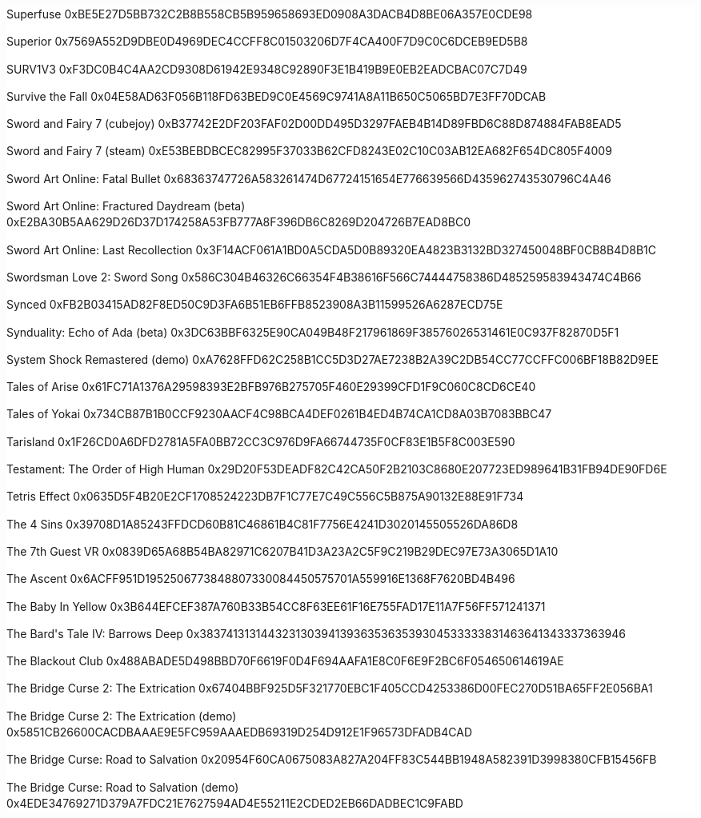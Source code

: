 Superfuse   0xBE5E27D5BB732C2B8B558CB5B959658693ED0908A3DACB4D8BE06A357E0CDE98

Superior    0x7569A552D9DBE0D4969DEC4CCFF8C01503206D7F4CA400F7D9C0C6DCEB9ED5B8

SURV1V3 0xF3DC0B4C4AA2CD9308D61942E9348C92890F3E1B419B9E0EB2EADCBAC07C7D49

Survive the Fall    0x04E58AD63F056B118FD63BED9C0E4569C9741A8A11B650C5065BD7E3FF70DCAB

Sword and Fairy 7 (cubejoy) 0xB37742E2DF203FAF02D00DD495D3297FAEB4B14D89FBD6C88D874884FAB8EAD5

Sword and Fairy 7 (steam)   0xE53BEBDBCEC82995F37033B62CFD8243E02C10C03AB12EA682F654DC805F4009

Sword Art Online: Fatal Bullet  0x68363747726A583261474D67724151654E776639566D435962743530796C4A46

Sword Art Online: Fractured Daydream (beta) 0xE2BA30B5AA629D26D37D174258A53FB777A8F396DB6C8269D204726B7EAD8BC0

Sword Art Online: Last Recollection 0x3F14ACF061A1BD0A5CDA5D0B89320EA4823B3132BD327450048BF0CB8B4D8B1C

Swordsman Love 2: Sword Song    0x586C304B46326C66354F4B38616F566C74444758386D485259583943474C4B66

Synced  0xFB2B03415AD82F8ED50C9D3FA6B51EB6FFB8523908A3B11599526A6287ECD75E

Synduality: Echo of Ada (beta)  0x3DC63BBF6325E90CA049B48F217961869F38576026531461E0C937F82870D5F1

System Shock Remastered (demo)  0xA7628FFD62C258B1CC5D3D27AE7238B2A39C2DB54CC77CCFFC006BF18B82D9EE

Tales of Arise  0x61FC71A1376A29598393E2BFB976B275705F460E29399CFD1F9C060C8CD6CE40

Tales of Yokai  0x734CB87B1B0CCF9230AACF4C98BCA4DEF0261B4ED4B74CA1CD8A03B7083BBC47

Tarisland   0x1F26CD0A6DFD2781A5FA0BB72CC3C976D9FA66744735F0CF83E1B5F8C003E590

Testament: The Order of High Human  0x29D20F53DEADF82C42CA50F2B2103C8680E207723ED989641B31FB94DE90FD6E

Tetris Effect   0x0635D5F4B20E2CF1708524223DB7F1C77E7C49C556C5B875A90132E88E91F734

The 4 Sins  0x39708D1A85243FFDCD60B81C46861B4C81F7756E4241D3020145505526DA86D8

The 7th Guest VR    0x0839D65A68B54BA82971C6207B41D3A23A2C5F9C219B29DEC97E73A3065D1A10

The Ascent  0x6ACFF951D1952506773848807330084450575701A559916E1368F7620BD4B496

The Baby In Yellow  0x3B644EFCEF387A760B33B54CC8F63EE61F16E755FAD17E11A7F56FF571241371

The Bard's Tale IV: Barrows Deep    0x3837413131443231303941393635363539304533333831463641343337363946

The Blackout Club   0x488ABADE5D498BBD70F6619F0D4F694AAFA1E8C0F6E9F2BC6F054650614619AE

The Bridge Curse 2: The Extrication 0x67404BBF925D5F321770EBC1F405CCD4253386D00FEC270D51BA65FF2E056BA1

The Bridge Curse 2: The Extrication (demo)  0x5851CB26600CACDBAAAE9E5FC959AAAEDB69319D254D912E1F96573DFADB4CAD

The Bridge Curse: Road to Salvation 0x20954F60CA0675083A827A204FF83C544BB1948A582391D3998380CFB15456FB

The Bridge Curse: Road to Salvation (demo)  0x4EDE34769271D379A7FDC21E7627594AD4E55211E2CDED2EB66DADBEC1C9FABD
